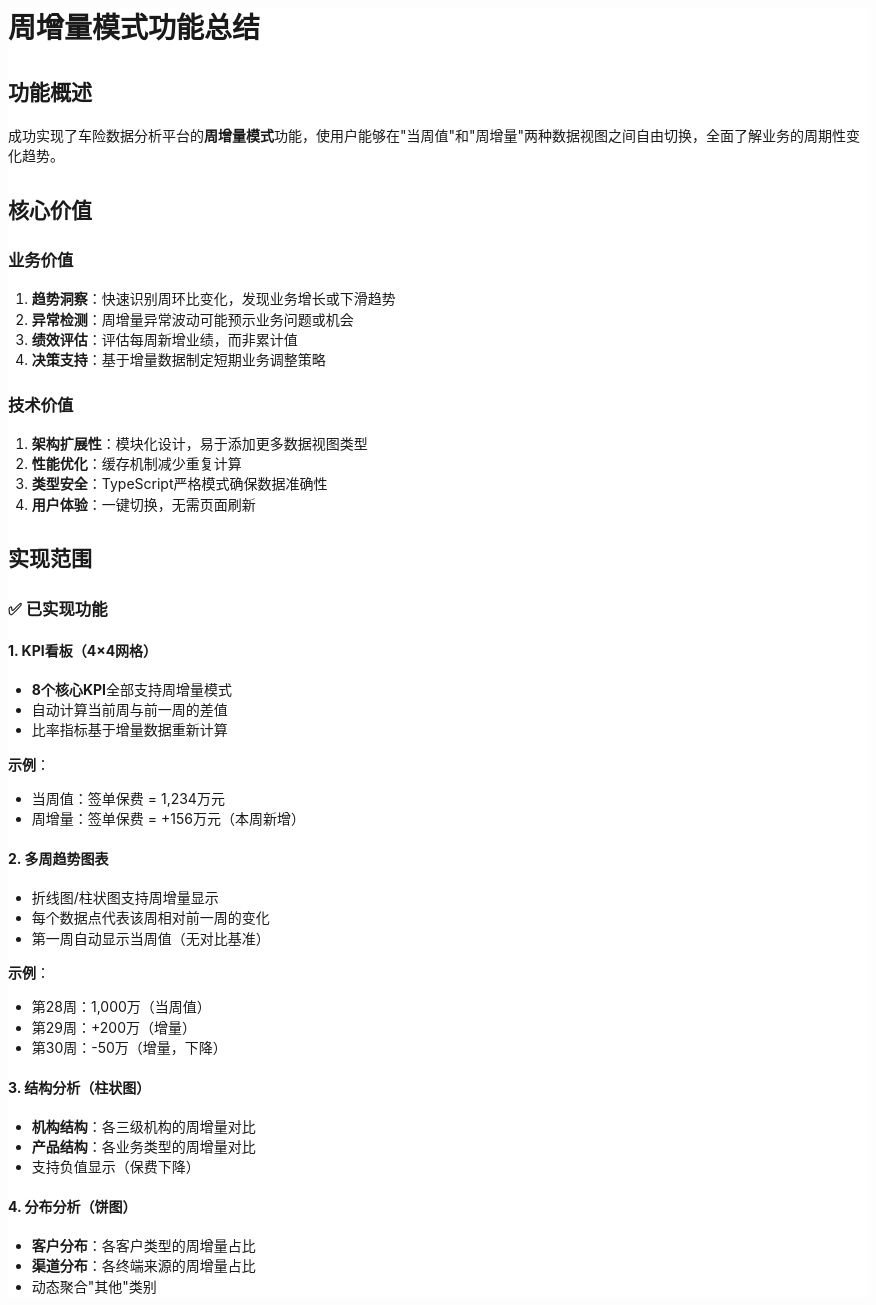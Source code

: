 # 周增量模式功能总结

## 功能概述

成功实现了车险数据分析平台的**周增量模式**功能，使用户能够在"当周值"和"周增量"两种数据视图之间自由切换，全面了解业务的周期性变化趋势。

## 核心价值

### 业务价值
1. **趋势洞察**：快速识别周环比变化，发现业务增长或下滑趋势
2. **异常检测**：周增量异常波动可能预示业务问题或机会
3. **绩效评估**：评估每周新增业绩，而非累计值
4. **决策支持**：基于增量数据制定短期业务调整策略

### 技术价值
1. **架构扩展性**：模块化设计，易于添加更多数据视图类型
2. **性能优化**：缓存机制减少重复计算
3. **类型安全**：TypeScript严格模式确保数据准确性
4. **用户体验**：一键切换，无需页面刷新

## 实现范围

### ✅ 已实现功能

#### 1. KPI看板（4×4网格）
- **8个核心KPI**全部支持周增量模式
- 自动计算当前周与前一周的差值
- 比率指标基于增量数据重新计算

**示例**：
- 当周值：签单保费 = 1,234万元
- 周增量：签单保费 = +156万元（本周新增）

#### 2. 多周趋势图表
- 折线图/柱状图支持周增量显示
- 每个数据点代表该周相对前一周的变化
- 第一周自动显示当周值（无对比基准）

**示例**：
- 第28周：1,000万（当周值）
- 第29周：+200万（增量）
- 第30周：-50万（增量，下降）

#### 3. 结构分析（柱状图）
- **机构结构**：各三级机构的周增量对比
- **产品结构**：各业务类型的周增量对比
- 支持负值显示（保费下降）

#### 4. 分布分析（饼图）
- **客户分布**：各客户类型的周增量占比
- **渠道分布**：各终端来源的周增量占比
- 动态聚合"其他"类别
